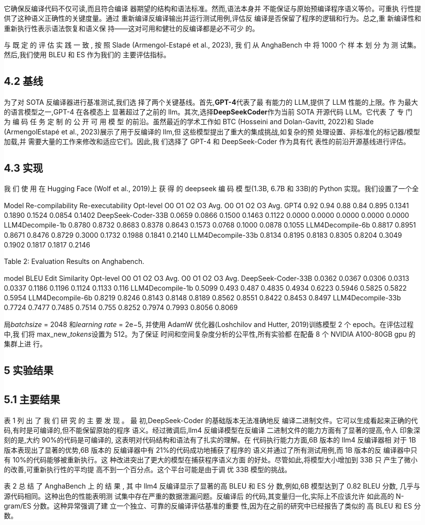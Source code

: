 它确保反编译代码不仅可读,而且符合编译 器期望的结构和语法标准。然而,语法本身并 不能保证与原始预编译程序语义等价。可重执 行性提供了这种语义正确性的关键度量。通过 重新编译反编译输出并运行测试用例,评估反 编译是否保留了程序的逻辑和行为。总之,重 新编译性和重新执行性表示语法恢复和语义保 持——这对可用和健壮的反编译都是必不可少 的。

与 既 定 的 评 估 实 践 一 致 , 按 照 Slade
(Armengol-Estapé et al., 2023), 我 们 从 AnghaBench 中 将 1000 个 样 本 划 分 为 测 试集。然后,我们使用 BLEU 和 ES 作为我们的 主要评估指标。

## 4.2 基线

为了对 SOTA 反编译器进行基准测试,我们选 择了两个关键基线。首先,**GPT-4**代表了最 有能力的 LLM,提供了 LLM 性能的上限。作 为最大的语言模型之一,GPT-4 在各模态上 显著超过了之前的 llm。其次,选择**DeepSeekCoder**作为当前 SOTA 开源代码 LLM。它代表 了 专 门 为 编 码 任 务 定 制 的 公 开 可 用 模 型 的前沿。虽然最近的学术工作如 BTC (Hosseini and Dolan-Gavitt, 2022)和 Slade (ArmengolEstapé et al., 2023)展示了用于反编译的 llm,但 这些模型提出了重大的集成挑战,如复杂的预 处理设置、非标准化的标记器/模型加载,并 需要大量的工作来修改和适应它们。因此,我 们选择了 GPT-4 和 DeepSeek-Coder 作为具有代 表性的前沿开源基线进行评估。

## 4.3 实现

我 们 使 用 在 Hugging Face (Wolf et al.,
2019)上 获 得 的 deepseek 编 码 模 型(1.3B,
6.7B 和 33B)的 Python 实现。我们设置了一个全

Model Re-compilability Re-executability Opt-level O0 O1 O2 O3 Avg. O0 O1 O2 O3 Avg. GPT4 0.92 0.94 0.88 0.84 0.895 0.1341 0.1890 0.1524 0.0854 0.1402 DeepSeek-Coder-33B 0.0659 0.0866 0.1500 0.1463 0.1122 0.0000 0.0000 0.0000 0.0000 0.0000 LLM4Decompile-1b 0.8780 0.8732 0.8683 0.8378 0.8643 0.1573 0.0768 0.1000 0.0878 0.1055 LLM4Decompile-6b 0.8817 0.8951 0.8671 0.8476 0.8729 0.3000 0.1732 0.1988 0.1841 0.2140 LLM4Decompile-33b 0.8134 0.8195 0.8183 0.8305 0.8204 0.3049 0.1902 0.1817 0.1817 0.2146

Table 2: Evaluation Results on Anghabench.

model BLEU Edit Similarity Opt-level O0 O1 O2 O3 Avg. O0 O1 O2 O3 Avg. DeepSeek-Coder-33B 0.0362 0.0367 0.0306 0.0313 0.0337 0.1186 0.1196 0.1124 0.1133 0.116 LLM4Decompile-1b 0.5099 0.493 0.487 0.4835 0.4934 0.6223 0.5946 0.5825 0.5822 0.5954 LLM4Decompile-6b 0.8219 0.8246 0.8143 0.8148 0.8189 0.8562 0.8551 0.8422 0.8453 0.8497 LLM4Decompile-33b 0.7724 0.7477 0.7485 0.7514 0.755 0.8252 0.7974 0.7993 0.8056 0.8069

局*batchsize* = 2048 和*learning rate* = 2e−5, 并使用 AdamW 优化器(Loshchilov and Hutter, 2019)训练模型 2 个 epoch。在评估过程中,我 们将 max_new_*tokens*设置为 512。为了保证 时间和空间复杂度分析的公平性,所有实验都 在配备 8 个 NVIDIA A100-80GB gpu 的集群上进 行。

## 5 实验结果

## 5.1 主要结果

表 1 列 出 了 我 们 研 究 的 主 要 发 现 。 最 初,DeepSeek-Coder 的基础版本无法准确地反 编译二进制文件。它可以生成看起来正确的代 码,有时是可编译的,但不能保留原始的程序 语义。经过微调后,llm4 反编译模型在反编译 二进制文件的能力方面有了显著的提高,令人 印象深刻的是,大约 90%的代码是可编译的, 这表明对代码结构和语法有了扎实的理解。在 代码执行能力方面,6B 版本的 llm4 反编译器相 对于 1B 版本表现出了显著的优势,6B 版本的 反编译器中有 21%的代码成功地捕获了程序的 语义并通过了所有测试用例,而 1B 版本的反 编译器中只有 10%的代码能够被重新执行。这 种改进突出了更大的模型在捕获程序语义方面 的好处。尽管如此,将模型大小增加到 33B 只 产生了微小的改善,可重新执行性的平均提 高不到一个百分点。这个平台可能是由于调 优 33B 模型的挑战。

表 2 总 结 了 AnghaBench 上 的 结 果 , 其 中 llm4 反编译显示了显著的高 BLEU 和 ES 分 数,例如,6B 模型达到了 0.82 BLEU 分数, 几乎与源代码相同。这种出色的性能表明测 试集中存在严重的数据泄漏问题。反编译后 的代码,其变量归一化,实际上不应该允许 如此高的 N-gram/ES 分数。这种异常强调了建 立一个独立、可靠的反编译评估基准的重要 性,因为在之前的研究中已经报告了类似的 高 BLEU 和 ES 分数。
